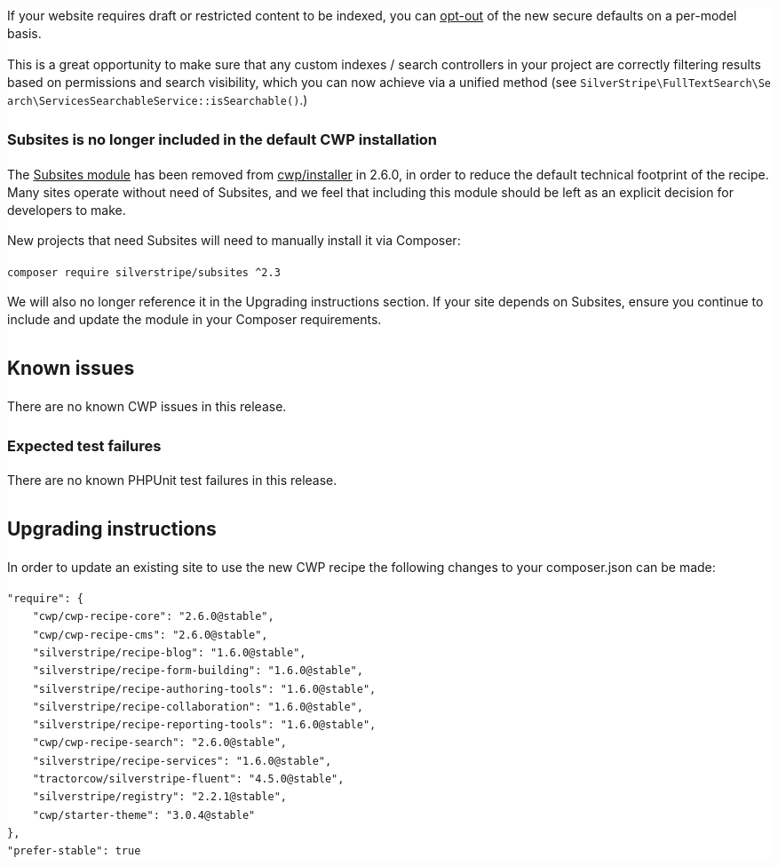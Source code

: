 If your website requires draft or restricted content to be indexed, you can [opt-out](https://github.com/silverstripe/silverstripe-fulltextsearch/blob/3/README.md#important-note-when-upgrading-to-fulltextsearch-37) of the new secure defaults on a per-model basis.

This is a great opportunity to make sure that any custom indexes / search controllers in your project are correctly filtering results based on permissions and search visibility, which you can now achieve via a unified method (see `SilverStripe\FullTextSearch\Search\ServicesSearchableService::isSearchable()`.)

### Subsites is no longer included in the default CWP installation

The [Subsites module](https://github.com/silverstripe/silverstripe-subsites) has been removed from
[cwp/installer](https://github.com/silverstripe/cwp-installer) in 2.6.0, in order to reduce the
default technical footprint of the recipe. Many sites operate without need of Subsites, and we feel
that including this module should be left as an explicit decision for developers to make.

New projects that need Subsites will need to manually install it via Composer:

```
composer require silverstripe/subsites ^2.3
```

We will also no longer reference it in the Upgrading instructions section. If your site depends on
Subsites, ensure you continue to include and update the module in your Composer requirements.

## Known issues

There are no known CWP issues in this release.

### Expected test failures

There are no known PHPUnit test failures in this release.

## Upgrading instructions

In order to update an existing site to use the new CWP recipe the following changes to your composer.json can be made:

```
"require": {
    "cwp/cwp-recipe-core": "2.6.0@stable",
    "cwp/cwp-recipe-cms": "2.6.0@stable",
    "silverstripe/recipe-blog": "1.6.0@stable",
    "silverstripe/recipe-form-building": "1.6.0@stable",
    "silverstripe/recipe-authoring-tools": "1.6.0@stable",
    "silverstripe/recipe-collaboration": "1.6.0@stable",
    "silverstripe/recipe-reporting-tools": "1.6.0@stable",
    "cwp/cwp-recipe-search": "2.6.0@stable",
    "silverstripe/recipe-services": "1.6.0@stable",
    "tractorcow/silverstripe-fluent": "4.5.0@stable",
    "silverstripe/registry": "2.2.1@stable",
    "cwp/starter-theme": "3.0.4@stable"
},
"prefer-stable": true
```
